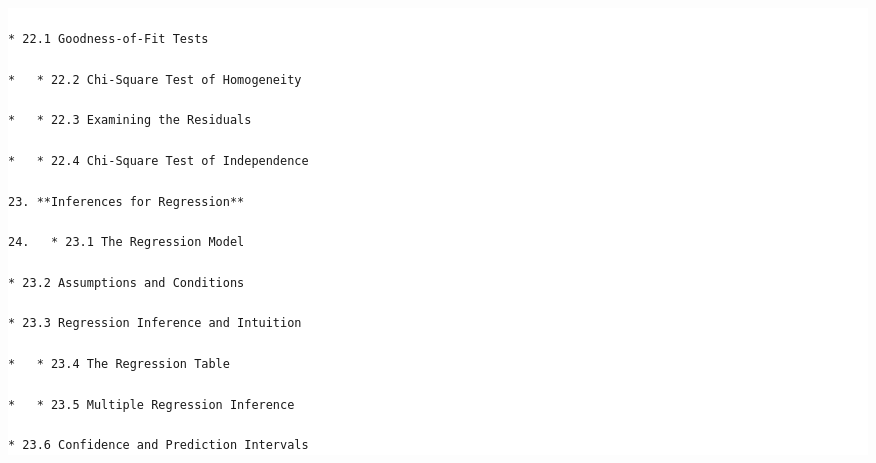                                                                                                                                                                                                                                                                                                                                                                                                                                                                           * 22.1 Goodness-of-Fit Tests
                                                                                                                                                                                                                                                                                                                                                                                                                                                                          *   * 22.2 Chi-Square Test of Homogeneity
                                                                                                                                                                                                                                                                                                                                                                                                                                                                              *   * 22.3 Examining the Residuals
                                                                                                                                                                                                                                                                                                                                                                                                                                                                                  *   * 22.4 Chi-Square Test of Independence
                                                                                                                                                                                                                                                                                                                                                                                                                                                                                  23. **Inferences for Regression**
                                                                                                                                                                                                                                                                                                                                                                                                                                                                                  24.   * 23.1 The Regression Model
                                                                                                                                                                                                                                                                                                                                                                                                                                                                                    * 23.2 Assumptions and Conditions
                                                                                                                                                                                                                                                                                                                                                                                                                                                                                      * 23.3 Regression Inference and Intuition
                                                                                                                                                                                                                                                                                                                                                                                                                                                                                      *   * 23.4 The Regression Table
                                                                                                                                                                                                                                                                                                                                                                                                                                                                                          *   * 23.5 Multiple Regression Inference
                                                                                                                                                                                                                                                                                                                                                                                                                                                                                            * 23.6 Confidence and Prediction Intervals